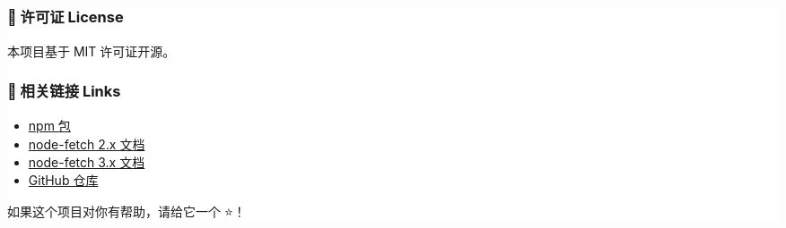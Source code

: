 ### 📄 许可证 License
本项目基于 MIT 许可证开源。

### 🔗 相关链接 Links

- [npm 包](https://www.npmjs.com/package/smartlitefetch)
- [node-fetch 2.x 文档](https://github.com/node-fetch/node-fetch/tree/2.x)
- [node-fetch 3.x 文档](https://github.com/node-fetch/node-fetch)
- [GitHub 仓库](https://github.com/Mr6pets/smartlitefetch)

如果这个项目对你有帮助，请给它一个 ⭐️！